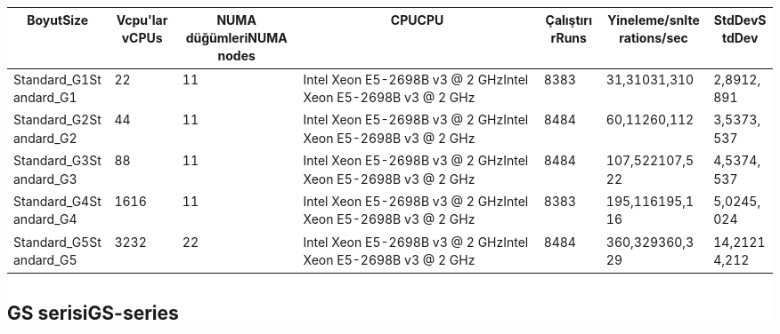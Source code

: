 | <span data-ttu-id="a6bde-264">Boyut</span><span class="sxs-lookup"><span data-stu-id="a6bde-264">Size</span></span> | <span data-ttu-id="a6bde-265">Vcpu'lar</span><span class="sxs-lookup"><span data-stu-id="a6bde-265">vCPUs</span></span> | <span data-ttu-id="a6bde-266">NUMA düğümleri</span><span class="sxs-lookup"><span data-stu-id="a6bde-266">NUMA nodes</span></span> | <span data-ttu-id="a6bde-267">CPU</span><span class="sxs-lookup"><span data-stu-id="a6bde-267">CPU</span></span> | <span data-ttu-id="a6bde-268">Çalıştırır</span><span class="sxs-lookup"><span data-stu-id="a6bde-268">Runs</span></span> | <span data-ttu-id="a6bde-269">Yineleme/sn</span><span class="sxs-lookup"><span data-stu-id="a6bde-269">Iterations/sec</span></span> | <span data-ttu-id="a6bde-270">StdDev</span><span class="sxs-lookup"><span data-stu-id="a6bde-270">StdDev</span></span> |
| --- | --- | --- | --- | --- | --- | --- |
| <span data-ttu-id="a6bde-271">Standard_G1</span><span class="sxs-lookup"><span data-stu-id="a6bde-271">Standard_G1</span></span> |<span data-ttu-id="a6bde-272">2</span><span class="sxs-lookup"><span data-stu-id="a6bde-272">2</span></span> |<span data-ttu-id="a6bde-273">1</span><span class="sxs-lookup"><span data-stu-id="a6bde-273">1</span></span> |<span data-ttu-id="a6bde-274">Intel Xeon E5-2698B v3 @ 2 GHz</span><span class="sxs-lookup"><span data-stu-id="a6bde-274">Intel Xeon E5-2698B v3 @ 2 GHz</span></span> |<span data-ttu-id="a6bde-275">83</span><span class="sxs-lookup"><span data-stu-id="a6bde-275">83</span></span> |<span data-ttu-id="a6bde-276">31,310</span><span class="sxs-lookup"><span data-stu-id="a6bde-276">31,310</span></span> |<span data-ttu-id="a6bde-277">2,891</span><span class="sxs-lookup"><span data-stu-id="a6bde-277">2,891</span></span> |
| <span data-ttu-id="a6bde-278">Standard_G2</span><span class="sxs-lookup"><span data-stu-id="a6bde-278">Standard_G2</span></span> |<span data-ttu-id="a6bde-279">4</span><span class="sxs-lookup"><span data-stu-id="a6bde-279">4</span></span> |<span data-ttu-id="a6bde-280">1</span><span class="sxs-lookup"><span data-stu-id="a6bde-280">1</span></span> |<span data-ttu-id="a6bde-281">Intel Xeon E5-2698B v3 @ 2 GHz</span><span class="sxs-lookup"><span data-stu-id="a6bde-281">Intel Xeon E5-2698B v3 @ 2 GHz</span></span> |<span data-ttu-id="a6bde-282">84</span><span class="sxs-lookup"><span data-stu-id="a6bde-282">84</span></span> |<span data-ttu-id="a6bde-283">60,112</span><span class="sxs-lookup"><span data-stu-id="a6bde-283">60,112</span></span> |<span data-ttu-id="a6bde-284">3,537</span><span class="sxs-lookup"><span data-stu-id="a6bde-284">3,537</span></span> |
| <span data-ttu-id="a6bde-285">Standard_G3</span><span class="sxs-lookup"><span data-stu-id="a6bde-285">Standard_G3</span></span> |<span data-ttu-id="a6bde-286">8</span><span class="sxs-lookup"><span data-stu-id="a6bde-286">8</span></span> |<span data-ttu-id="a6bde-287">1</span><span class="sxs-lookup"><span data-stu-id="a6bde-287">1</span></span> |<span data-ttu-id="a6bde-288">Intel Xeon E5-2698B v3 @ 2 GHz</span><span class="sxs-lookup"><span data-stu-id="a6bde-288">Intel Xeon E5-2698B v3 @ 2 GHz</span></span> |<span data-ttu-id="a6bde-289">84</span><span class="sxs-lookup"><span data-stu-id="a6bde-289">84</span></span> |<span data-ttu-id="a6bde-290">107,522</span><span class="sxs-lookup"><span data-stu-id="a6bde-290">107,522</span></span> |<span data-ttu-id="a6bde-291">4,537</span><span class="sxs-lookup"><span data-stu-id="a6bde-291">4,537</span></span> |
| <span data-ttu-id="a6bde-292">Standard_G4</span><span class="sxs-lookup"><span data-stu-id="a6bde-292">Standard_G4</span></span> |<span data-ttu-id="a6bde-293">16</span><span class="sxs-lookup"><span data-stu-id="a6bde-293">16</span></span> |<span data-ttu-id="a6bde-294">1</span><span class="sxs-lookup"><span data-stu-id="a6bde-294">1</span></span> |<span data-ttu-id="a6bde-295">Intel Xeon E5-2698B v3 @ 2 GHz</span><span class="sxs-lookup"><span data-stu-id="a6bde-295">Intel Xeon E5-2698B v3 @ 2 GHz</span></span> |<span data-ttu-id="a6bde-296">83</span><span class="sxs-lookup"><span data-stu-id="a6bde-296">83</span></span> |<span data-ttu-id="a6bde-297">195,116</span><span class="sxs-lookup"><span data-stu-id="a6bde-297">195,116</span></span> |<span data-ttu-id="a6bde-298">5,024</span><span class="sxs-lookup"><span data-stu-id="a6bde-298">5,024</span></span> |
| <span data-ttu-id="a6bde-299">Standard_G5</span><span class="sxs-lookup"><span data-stu-id="a6bde-299">Standard_G5</span></span> |<span data-ttu-id="a6bde-300">32</span><span class="sxs-lookup"><span data-stu-id="a6bde-300">32</span></span> |<span data-ttu-id="a6bde-301">2</span><span class="sxs-lookup"><span data-stu-id="a6bde-301">2</span></span> |<span data-ttu-id="a6bde-302">Intel Xeon E5-2698B v3 @ 2 GHz</span><span class="sxs-lookup"><span data-stu-id="a6bde-302">Intel Xeon E5-2698B v3 @ 2 GHz</span></span> |<span data-ttu-id="a6bde-303">84</span><span class="sxs-lookup"><span data-stu-id="a6bde-303">84</span></span> |<span data-ttu-id="a6bde-304">360,329</span><span class="sxs-lookup"><span data-stu-id="a6bde-304">360,329</span></span> |<span data-ttu-id="a6bde-305">14,212</span><span class="sxs-lookup"><span data-stu-id="a6bde-305">14,212</span></span> |

## <a name="gs-series"></a><span data-ttu-id="a6bde-306">GS serisi</span><span class="sxs-lookup"><span data-stu-id="a6bde-306">GS-series</span></span>